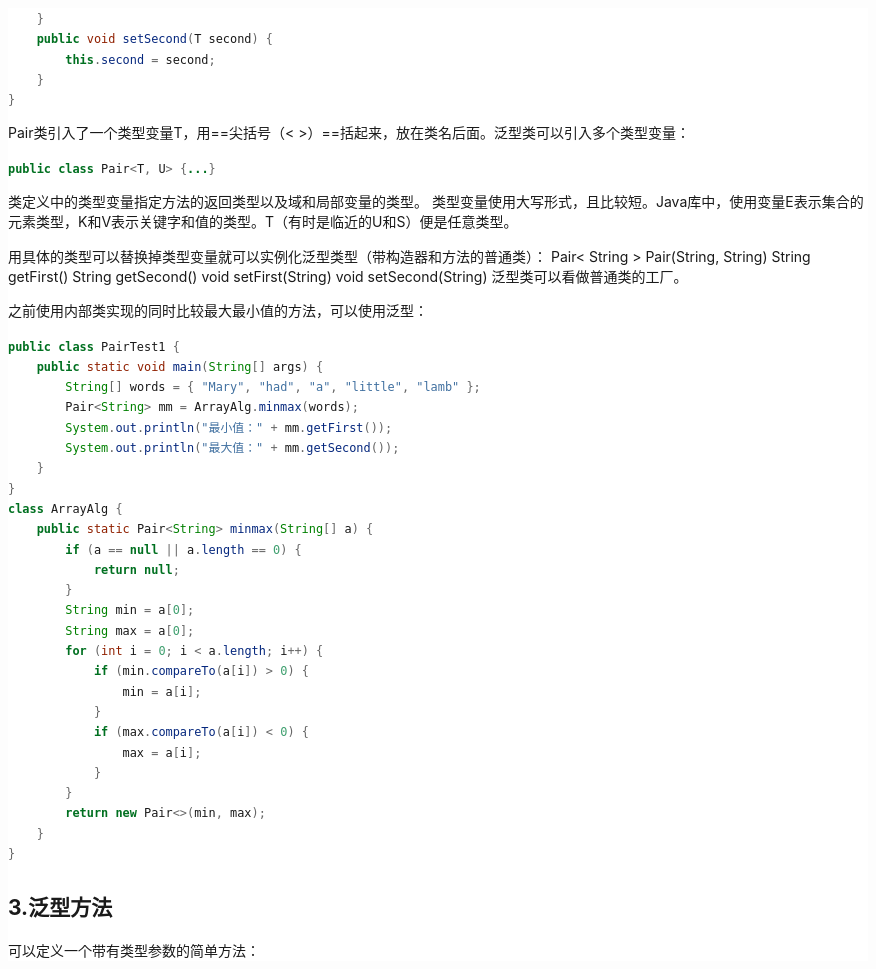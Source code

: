 ```java
    }
    public void setSecond(T second) {
        this.second = second;
    }
}
```

Pair类引入了一个类型变量T，用==尖括号（&lt; &gt;）==括起来，放在类名后面。泛型类可以引入多个类型变量：

```java
public class Pair<T, U> {...}
```

类定义中的类型变量指定方法的返回类型以及域和局部变量的类型。 类型变量使用大写形式，且比较短。Java库中，使用变量E表示集合的元素类型，K和V表示关键字和值的类型。T（有时是临近的U和S）便是任意类型。

用具体的类型可以替换掉类型变量就可以实例化泛型类型（带构造器和方法的普通类）： Pair&lt; String &gt; Pair(String, String) String getFirst() String getSecond() void setFirst(String) void setSecond(String) 泛型类可以看做普通类的工厂。

之前使用内部类实现的同时比较最大最小值的方法，可以使用泛型：

```java
public class PairTest1 {
    public static void main(String[] args) {
        String[] words = { "Mary", "had", "a", "little", "lamb" };
        Pair<String> mm = ArrayAlg.minmax(words);
        System.out.println("最小值：" + mm.getFirst());
        System.out.println("最大值：" + mm.getSecond());
    }
}
class ArrayAlg {
    public static Pair<String> minmax(String[] a) {
        if (a == null || a.length == 0) {
            return null;
        }
        String min = a[0];
        String max = a[0];
        for (int i = 0; i < a.length; i++) {
            if (min.compareTo(a[i]) > 0) {
                min = a[i];
            }
            if (max.compareTo(a[i]) < 0) {
                max = a[i];
            }
        }
        return new Pair<>(min, max);
    }
}
```

## 3.泛型方法

可以定义一个带有类型参数的简单方法：

